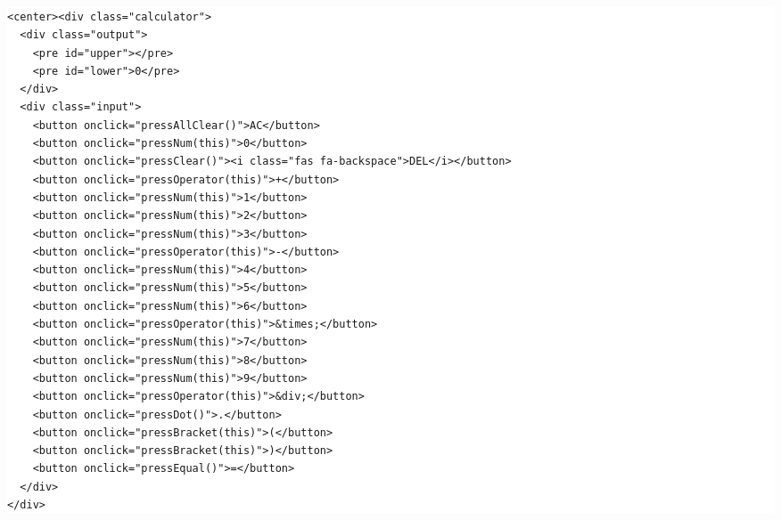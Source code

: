     <center><div class="calculator">
      <div class="output">
        <pre id="upper"></pre>
        <pre id="lower">0</pre>
      </div>
      <div class="input">
        <button onclick="pressAllClear()">AC</button>
        <button onclick="pressNum(this)">0</button>
        <button onclick="pressClear()"><i class="fas fa-backspace">DEL</i></button>
        <button onclick="pressOperator(this)">+</button>
        <button onclick="pressNum(this)">1</button>
        <button onclick="pressNum(this)">2</button>
        <button onclick="pressNum(this)">3</button>
        <button onclick="pressOperator(this)">-</button>
        <button onclick="pressNum(this)">4</button>
        <button onclick="pressNum(this)">5</button>
        <button onclick="pressNum(this)">6</button>
        <button onclick="pressOperator(this)">&times;</button>
        <button onclick="pressNum(this)">7</button>
        <button onclick="pressNum(this)">8</button>
        <button onclick="pressNum(this)">9</button>
        <button onclick="pressOperator(this)">&div;</button>
        <button onclick="pressDot()">.</button>
        <button onclick="pressBracket(this)">(</button>
        <button onclick="pressBracket(this)">)</button>
        <button onclick="pressEqual()">=</button>
      </div>
    </div>
  </div>

  <script>
    // javascript calculator

    // upper output is for showing the expression
    let outputUpper = document.querySelector('#upper');
    // lower output is for showing the result
    let outputLower = document.querySelector('#lower');

    // function to get number input
    function pressNum(e) {
      if (outputLower.innerHTML === '0') {
        outputLower.innerHTML = e.innerHTML;
      } else {
        outputLower.innerHTML += e.innerHTML;
      }
    }

    // clear all
    function pressAllClear() {
      outputUpper.innerHTML = '';
      outputLower.innerHTML = '0';
    }
